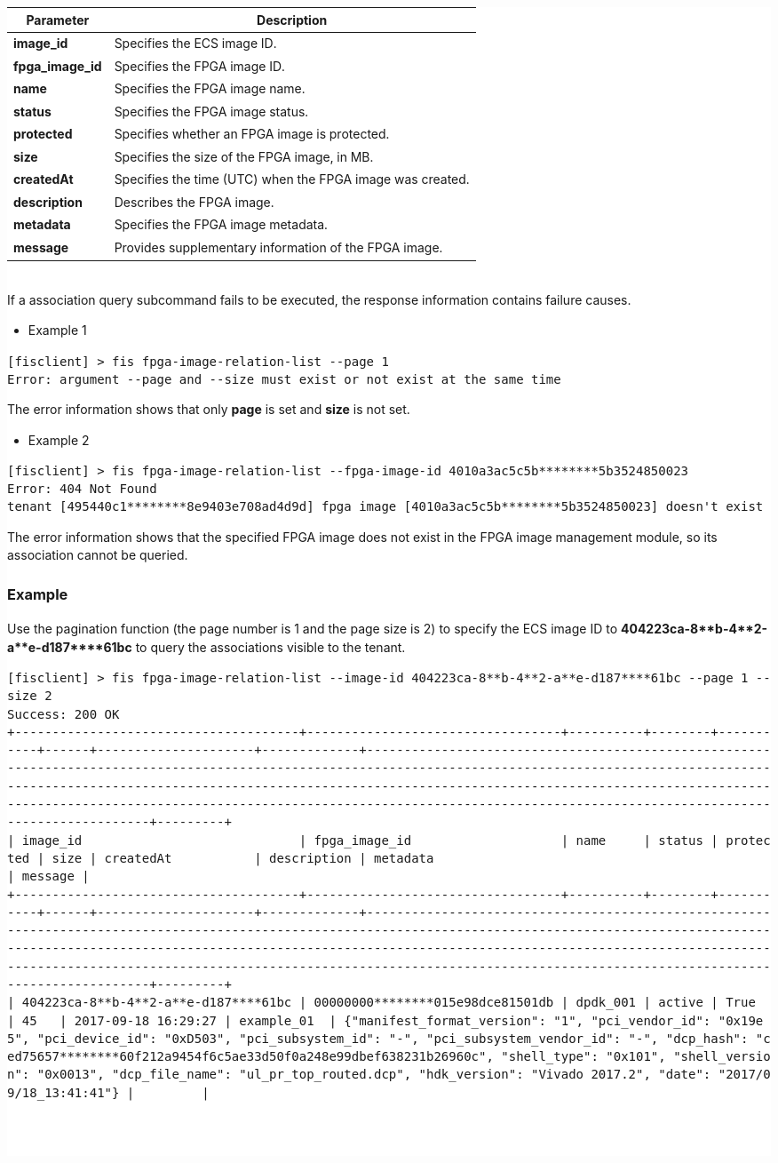 | Parameter | Description |
| --------- | ----------- |
| **image_id** | Specifies the ECS image ID. |
| **fpga_image_id** | Specifies the FPGA image ID. |
| **name** | Specifies the FPGA image name. |
| **status** | Specifies the FPGA image status. |
| **protected** | Specifies whether an FPGA image is protected. |
| **size** | Specifies the size of the FPGA image, in MB. |
| **createdAt** | Specifies the time (UTC) when the FPGA image was created. |
| **description** | Describes the FPGA image. |
| **metadata** | Specifies the FPGA image metadata. |
| **message** | Provides supplementary information of the FPGA image. |

<br/>
If a association query subcommand fails to be executed, the response information contains failure causes.

- Example 1
<pre>
[fisclient] > fis fpga-image-relation-list --page 1
Error: argument --page and --size must exist or not exist at the same time
</pre>
The error information shows that only **page** is set and **size** is not set.

- Example 2
<pre>
[fisclient] > fis fpga-image-relation-list --fpga-image-id 4010a3ac5c5b********5b3524850023
Error: 404 Not Found
tenant [495440c1********8e9403e708ad4d9d] fpga image [4010a3ac5c5b********5b3524850023] doesn't exist
</pre>
The error information shows that the specified FPGA image does not exist in the FPGA image management module, so its association cannot be queried.

### Example ###
Use the pagination function (the page number is 1 and the page size is 2) to specify the ECS image ID to **404223ca-8\*\*b-4\*\*2-a\*\*e-d187\*\*\*\*61bc** to query the associations visible to the tenant.
<pre>
[fisclient] > fis fpga-image-relation-list --image-id 404223ca-8**b-4**2-a**e-d187****61bc --page 1 --size 2
Success: 200 OK
+--------------------------------------+----------------------------------+----------+--------+-----------+------+---------------------+-------------+-------------------------------------------------------------------------------------------------------------------------------------------------------------------------------------------------------------------------------------------------------------------------------------------------------------------------------------------------------------------------------------------+---------+
| image_id                             | fpga_image_id                    | name     | status | protected | size | createdAt           | description | metadata                                                                                                                                                                                                                                                                                                                                                                                  | message |
+--------------------------------------+----------------------------------+----------+--------+-----------+------+---------------------+-------------+-------------------------------------------------------------------------------------------------------------------------------------------------------------------------------------------------------------------------------------------------------------------------------------------------------------------------------------------------------------------------------------------+---------+
| 404223ca-8**b-4**2-a**e-d187****61bc | 00000000********015e98dce81501db | dpdk_001 | active | True      | 45   | 2017-09-18 16:29:27 | example_01  | {"manifest_format_version": "1", "pci_vendor_id": "0x19e5", "pci_device_id": "0xD503", "pci_subsystem_id": "-", "pci_subsystem_vendor_id": "-", "dcp_hash": "ced75657********60f212a9454f6c5ae33d50f0a248e99dbef638231b26960c", "shell_type": "0x101", "shell_version": "0x0013", "dcp_file_name": "ul_pr_top_routed.dcp", "hdk_version": "Vivado 2017.2", "date": "2017/09/18_13:41:41"} |         |